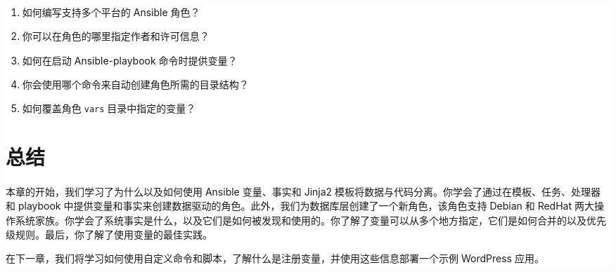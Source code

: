 1.  如何编写支持多个平台的 Ansible 角色？

1.  你可以在角色的哪里指定作者和许可信息？

1.  如何在启动 Ansible-playbook 命令时提供变量？

1.  你会使用哪个命令来自动创建角色所需的目录结构？

1.  如何覆盖角色 `vars` 目录中指定的变量？

# 总结

本章的开始，我们学习了为什么以及如何使用 Ansible 变量、事实和 Jinja2 模板将数据与代码分离。你学会了通过在模板、任务、处理器和 playbook 中提供变量和事实来创建数据驱动的角色。此外，我们为数据库层创建了一个新角色，该角色支持 Debian 和 RedHat 两大操作系统家族。你学会了系统事实是什么，以及它们是如何被发现和使用的。你了解了变量可以从多个地方指定，它们是如何合并的以及优先级规则。最后，你了解了使用变量的最佳实践。

在下一章，我们将学习如何使用自定义命令和脚本，了解什么是注册变量，并使用这些信息部署一个示例 WordPress 应用。
